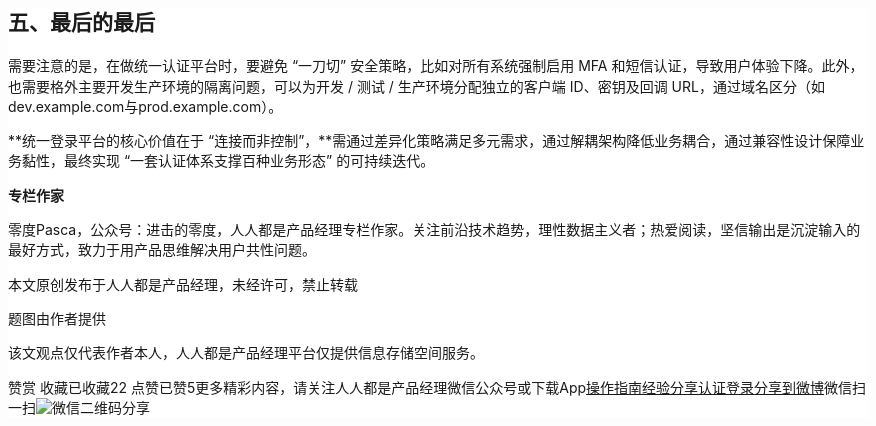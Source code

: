 ## 五、最后的最后

需要注意的是，在做统一认证平台时，要避免 “一刀切” 安全策略，比如对所有系统强制启用 MFA 和短信认证，导致用户体验下降。此外，也需要格外主要开发生产环境的隔离问题，可以为开发 / 测试 / 生产环境分配独立的客户端 ID、密钥及回调 URL，通过域名区分（如dev.example.com与prod.example.com）。

**统一登录平台的核心价值在于 “连接而非控制”，**需通过差异化策略满足多元需求，通过解耦架构降低业务耦合，通过兼容性设计保障业务黏性，最终实现 “一套认证体系支撑百种业务形态” 的可持续迭代。

**专栏作家**

零度Pasca，公众号：进击的零度，人人都是产品经理专栏作家。关注前沿技术趋势，理性数据主义者；热爱阅读，坚信输出是沉淀输入的最好方式，致力于用产品思维解决用户共性问题。

本文原创发布于人人都是产品经理，未经许可，禁止转载

题图由作者提供

该文观点仅代表作者本人，人人都是产品经理平台仅提供信息存储空间服务。

赞赏 收藏已收藏22 点赞已赞5更多精彩内容，请关注人人都是产品经理微信公众号或下载App[操作指南](https://www.woshipm.com/tag/%e6%93%8d%e4%bd%9c%e6%8c%87%e5%8d%97)[经验分享](https://www.woshipm.com/tag/%e7%bb%8f%e9%aa%8c%e5%88%86%e4%ba%ab)[认证登录](https://www.woshipm.com/tag/%e8%ae%a4%e8%af%81%e7%99%bb%e5%bd%95)[分享到微博](https://service.weibo.com/share/share.php?appkey=2775287854&title=从入门到精通：企业统一登录平台产品设计指南&url=https://www.woshipm.com/pd/6195974.html&pic=https://image.woshipm.com/2023/04/13/3aea9c84-d9eb-11ed-9d7a-00163e0b5ff3.jpg)微信扫一扫![微信二维码](https://api.pwmqr.com/qrcode/create/?url=https://www.woshipm.com/pd/6195974.html)分享